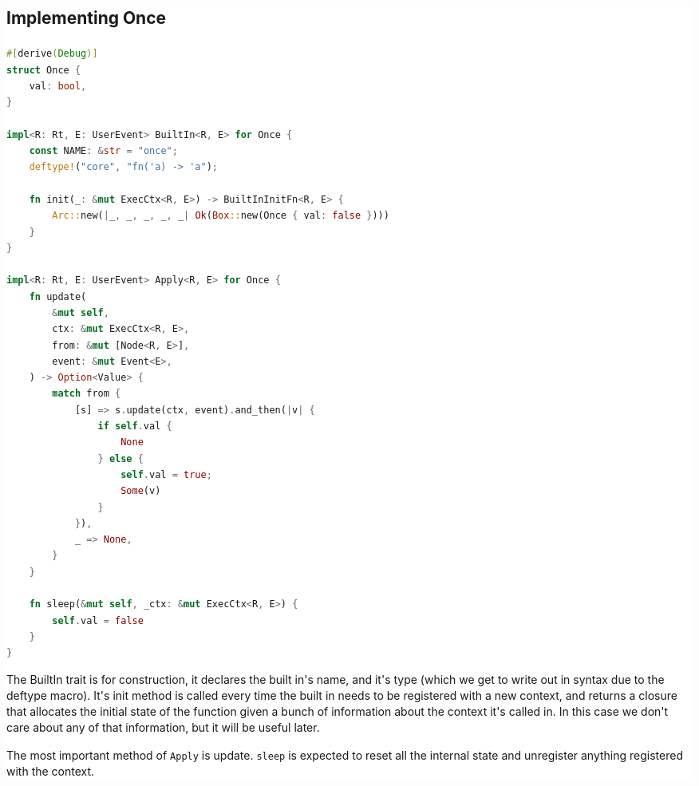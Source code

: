 ## Implementing Once

```rust
#[derive(Debug)]
struct Once {
    val: bool,
}

impl<R: Rt, E: UserEvent> BuiltIn<R, E> for Once {
    const NAME: &str = "once";
    deftype!("core", "fn('a) -> 'a");

    fn init(_: &mut ExecCtx<R, E>) -> BuiltInInitFn<R, E> {
        Arc::new(|_, _, _, _, _| Ok(Box::new(Once { val: false })))
    }
}

impl<R: Rt, E: UserEvent> Apply<R, E> for Once {
    fn update(
        &mut self,
        ctx: &mut ExecCtx<R, E>,
        from: &mut [Node<R, E>],
        event: &mut Event<E>,
    ) -> Option<Value> {
        match from {
            [s] => s.update(ctx, event).and_then(|v| {
                if self.val {
                    None
                } else {
                    self.val = true;
                    Some(v)
                }
            }),
            _ => None,
        }
    }

    fn sleep(&mut self, _ctx: &mut ExecCtx<R, E>) {
        self.val = false
    }
}
```

The BuiltIn trait is for construction, it declares the built in's
name, and it's type (which we get to write out in syntax due to the
deftype macro). It's init method is called every time the built in
needs to be registered with a new context, and returns a closure that
allocates the initial state of the function given a bunch of
information about the context it's called in. In this case we don't
care about any of that information, but it will be useful later.

The most important method of `Apply` is update. `sleep` is expected to
reset all the internal state and unregister anything registered with
the context.
